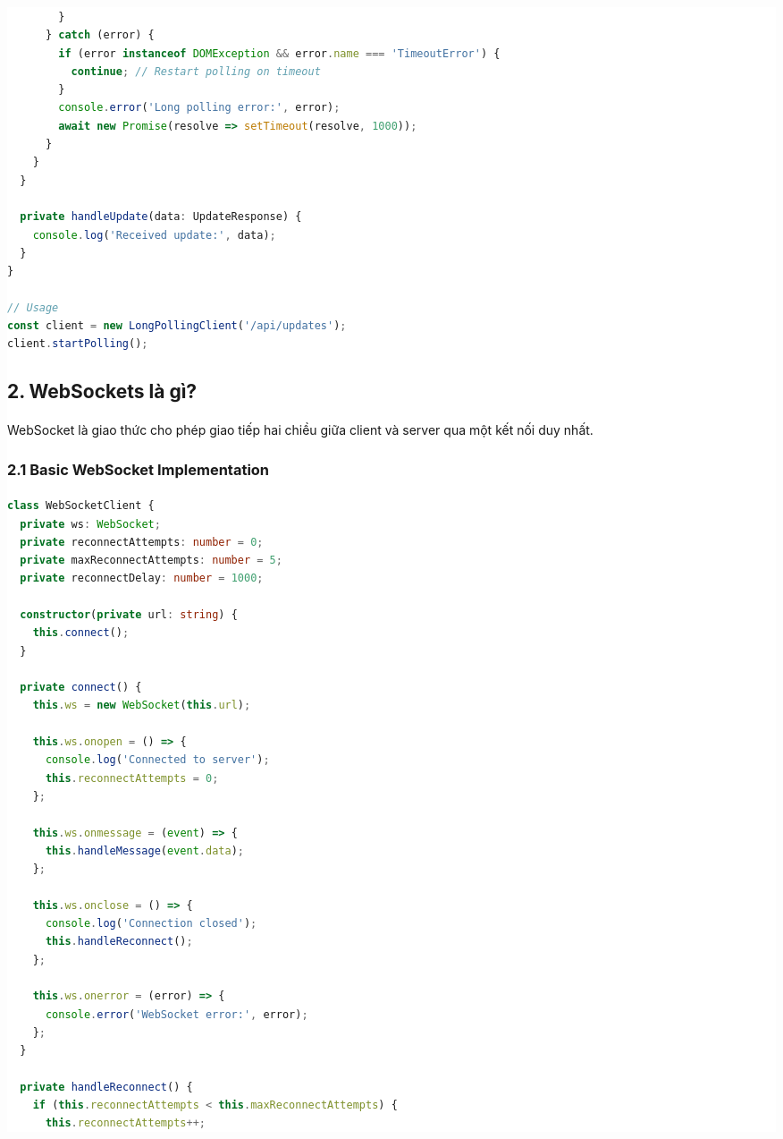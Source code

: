 ```typescript
        }
      } catch (error) {
        if (error instanceof DOMException && error.name === 'TimeoutError') {
          continue; // Restart polling on timeout
        }
        console.error('Long polling error:', error);
        await new Promise(resolve => setTimeout(resolve, 1000));
      }
    }
  }

  private handleUpdate(data: UpdateResponse) {
    console.log('Received update:', data);
  }
}

// Usage
const client = new LongPollingClient('/api/updates');
client.startPolling();
```

## 2. WebSockets là gì?

WebSocket là giao thức cho phép giao tiếp hai chiều giữa client và server qua một kết nối duy nhất.

### 2.1 Basic WebSocket Implementation

```typescript
class WebSocketClient {
  private ws: WebSocket;
  private reconnectAttempts: number = 0;
  private maxReconnectAttempts: number = 5;
  private reconnectDelay: number = 1000;

  constructor(private url: string) {
    this.connect();
  }

  private connect() {
    this.ws = new WebSocket(this.url);
    
    this.ws.onopen = () => {
      console.log('Connected to server');
      this.reconnectAttempts = 0;
    };

    this.ws.onmessage = (event) => {
      this.handleMessage(event.data);
    };

    this.ws.onclose = () => {
      console.log('Connection closed');
      this.handleReconnect();
    };

    this.ws.onerror = (error) => {
      console.error('WebSocket error:', error);
    };
  }

  private handleReconnect() {
    if (this.reconnectAttempts < this.maxReconnectAttempts) {
      this.reconnectAttempts++;
```